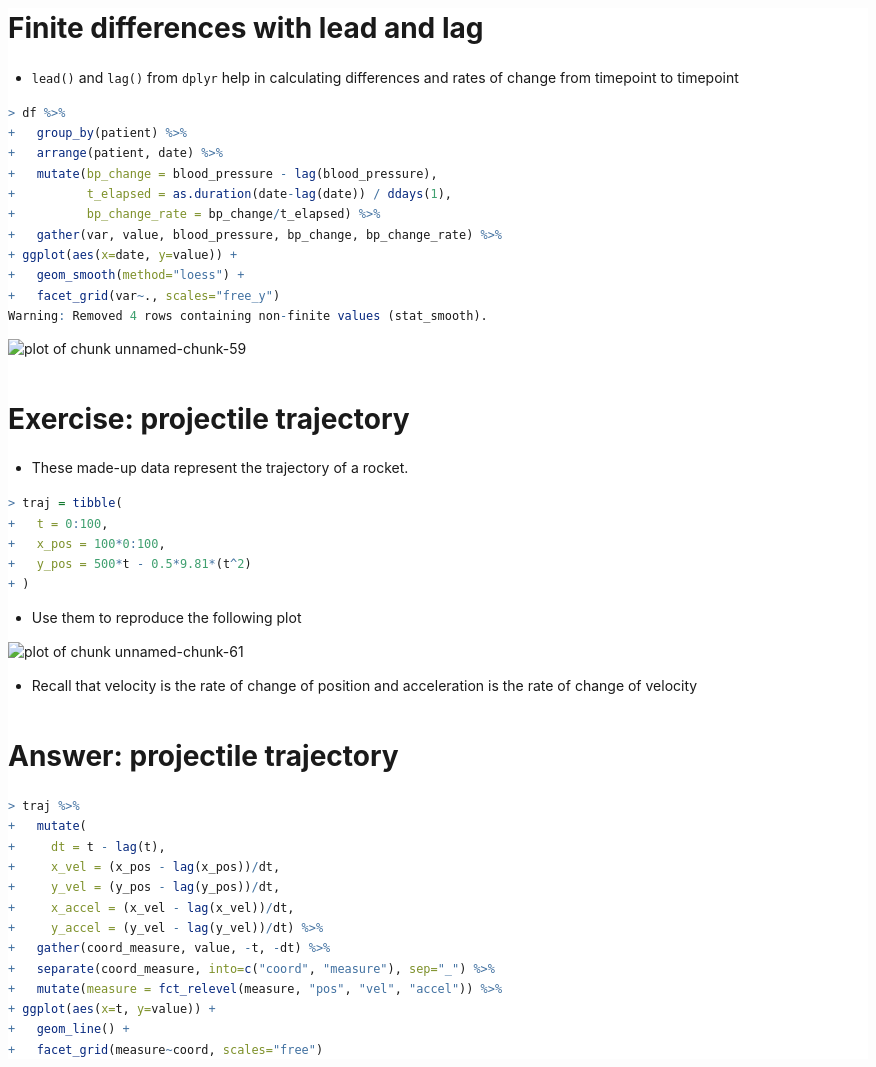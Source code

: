 Finite differences with lead and lag
===
- `lead()` and `lag()` from `dplyr` help in calculating differences and rates of change from timepoint to timepoint

```r
> df %>%
+   group_by(patient) %>%
+   arrange(patient, date) %>%
+   mutate(bp_change = blood_pressure - lag(blood_pressure),
+          t_elapsed = as.duration(date-lag(date)) / ddays(1),
+          bp_change_rate = bp_change/t_elapsed) %>%
+   gather(var, value, blood_pressure, bp_change, bp_change_rate) %>%
+ ggplot(aes(x=date, y=value)) + 
+   geom_smooth(method="loess") + 
+   facet_grid(var~., scales="free_y")
Warning: Removed 4 rows containing non-finite values (stat_smooth).
```

![plot of chunk unnamed-chunk-59](adv-tabular-data-figure/unnamed-chunk-59-1.png)

Exercise: projectile trajectory
===
- These made-up data represent the trajectory of a rocket. 

```r
> traj = tibble(
+   t = 0:100,
+   x_pos = 100*0:100,
+   y_pos = 500*t - 0.5*9.81*(t^2)
+ )
```

- Use them to reproduce the following plot

![plot of chunk unnamed-chunk-61](adv-tabular-data-figure/unnamed-chunk-61-1.png)
- Recall that velocity is the rate of change of position and acceleration is the rate of change of velocity

Answer: projectile trajectory
===

```r
> traj %>%
+   mutate(
+     dt = t - lag(t),
+     x_vel = (x_pos - lag(x_pos))/dt,
+     y_vel = (y_pos - lag(y_pos))/dt,
+     x_accel = (x_vel - lag(x_vel))/dt,
+     y_accel = (y_vel - lag(y_vel))/dt) %>%
+   gather(coord_measure, value, -t, -dt) %>%
+   separate(coord_measure, into=c("coord", "measure"), sep="_") %>%
+   mutate(measure = fct_relevel(measure, "pos", "vel", "accel")) %>%
+ ggplot(aes(x=t, y=value)) +
+   geom_line() +
+   facet_grid(measure~coord, scales="free")
```
